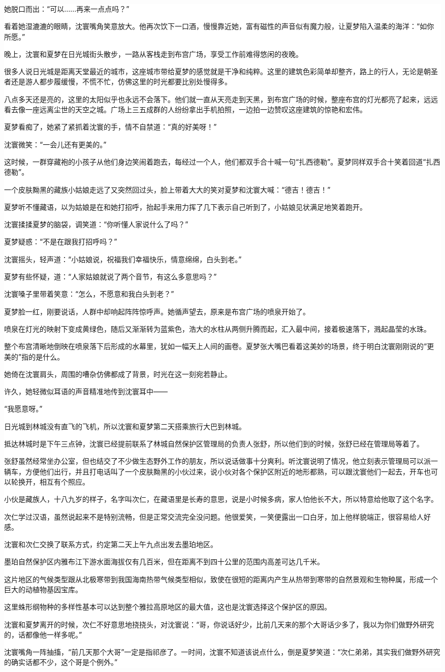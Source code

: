 她脱口而出：“可以……再来一点点吗？”

看着她湿漉漉的眼睛，沈寰嘴角笑意放大。他再次饮下一口酒，慢慢靠近她，富有磁性的声音似有魔力般，让夏梦陷入温柔的海洋：“如你所愿。”

晚上，沈寰和夏梦在日光城街头散步，一路从客栈走到布宫广场，享受工作前难得悠闲的夜晚。

很多人说日光城是距离天堂最近的城市，这座城市带给夏梦的感觉就是干净和纯粹。这里的建筑色彩简单却整齐，路上的行人，无论是朝圣者还是游人都步履缓慢，不慌不忙，仿佛这里的时光都要比别处慢得多。

八点多天还是亮的，这里的太阳似乎也永远不会落下。他们就一直从天亮走到天黑，到布宫广场的时候，整座布宫的灯光都亮了起来，远远看去像一座远离尘世的天空之城。广场上三五成群的人纷纷拿出手机拍照，一边拍一边赞叹这座建筑的惊艳和宏伟。

夏梦看痴了，她紧了紧抓着沈寰的手，情不自禁道：“真的好美呀！”

沈寰微笑：“一会儿还有更美的。”

这时候，一群穿藏袍的小孩子从他们身边笑闹着跑去，每经过一个人，他们都双手合十喊一句“扎西德勒”。夏梦同样双手合十笑着回道“扎西德勒”。

一个皮肤黝黑的藏族小姑娘走远了又突然回过头，脸上带着大大的笑对夏梦和沈寰大喊：“德吉！德吉！”

夏梦听不懂藏语，以为姑娘是在和她打招呼，抬起手来用力挥了几下表示自己听到了，小姑娘见状满足地笑着跑开。

沈寰揉揉夏梦的脑袋，调笑道：“你听懂人家说什么了吗？”

夏梦疑惑：“不是在跟我打招呼吗？”

沈寰摇头，轻声道：“小姑娘说，祝福我们幸福快乐，情意绵绵，白头到老。”

夏梦有些怀疑，道：“人家姑娘就说了两个音节，有这么多意思吗？”

沈寰嗓子里带着笑意：“怎么，不愿意和我白头到老？”

夏梦脸一红，刚要说话，人群中却响起阵阵惊呼声。她循声望去，原来是布宫广场的喷泉开始了。

喷泉在灯光的映射下变成黄绿色，随后又渐渐转为蓝紫色，浩大的水柱从两侧升腾而起，汇入最中间，接着极速落下，溅起晶莹的水珠。

整个布宫清晰地倒映在喷泉落下后形成的水幕里，犹如一幅天上人间的画卷。夏梦张大嘴巴看着这美妙的场景，终于明白沈寰刚刚说的“更美的”指的是什么。

她倚在沈寰肩头，周围的嘈杂仿佛都成了背景，时光在这一刻宛若静止。

许久，她轻微似耳语的声音精准地传到沈寰耳中——

“我愿意呀。”

日光城到林城没有直飞的飞机，所以沈寰和夏梦第二天搭乘旅行大巴到林城。

抵达林城时是下午三点钟，沈寰已经提前联系了林城自然保护区管理局的负责人张舒，所以他们到的时候，张舒已经在管理局等着了。

张舒虽然经常坐办公室，但也结交了不少做生态野外工作的朋友，所以说话做事十分爽利。听沈寰说明了情况，他立刻表示管理局可以派一辆车，方便他们出行，并且打电话叫了一个皮肤黝黑的小伙过来，说小伙对各个保护区附近的地形都熟，可以跟沈寰他们一起去，开车也可以轮换开，相互有个照应。

小伙是藏族人，十八九岁的样子，名字叫次仁，在藏语里是长寿的意思，说是小时候多病，家人怕他长不大，所以特意给他取了这个名字。

次仁学过汉语，虽然说起来不是特别流畅，但是正常交流完全没问题。他很爱笑，一笑便露出一口白牙，加上他样貌端正，很容易给人好感。

沈寰和次仁交换了联系方式，约定第二天上午九点出发去墨珀地区。

墨珀自然保护区内雅布江下游水面海拔仅有几百米，但在距离不到四十公里的范围内高差可达几千米。

这片地区的气候类型跟从北极寒带到我国海南热带气候类型相似，致使在很短的距离内产生从热带到寒带的自然景观和生物种属，形成一个巨大的动植物基因宝库。

这里蛛形纲物种的多样性基本可以达到整个雅拉高原地区的最大值，这也是沈寰选择这个保护区的原因。

沈寰和夏梦离开的时候，次仁不好意思地挠挠头，对沈寰说：“哥，你说话好少，比前几天来的那个大哥话少多了，我以为你们做野外研究的，话都像他一样多呢。”

沈寰嘴角一阵抽搐，“前几天那个大哥”一定是指祁彦了。一时间，沈寰不知道该说点什么，倒是夏梦笑道：“次仁弟弟，其实我们做野外研究的确实话都不少，这个哥是个例外。”
